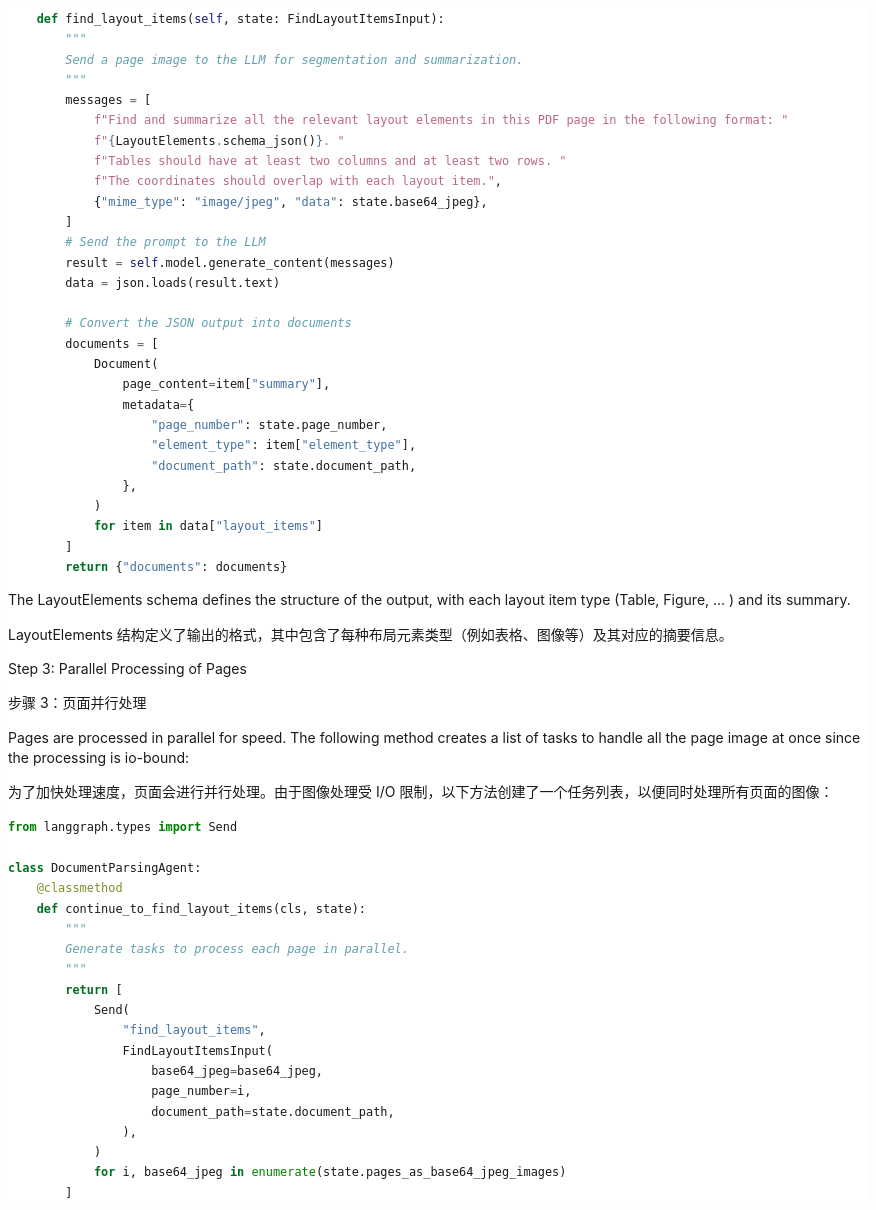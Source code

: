 ```py
    def find_layout_items(self, state: FindLayoutItemsInput):
        """
        Send a page image to the LLM for segmentation and summarization.
        """
        messages = [
            f"Find and summarize all the relevant layout elements in this PDF page in the following format: "
            f"{LayoutElements.schema_json()}. "
            f"Tables should have at least two columns and at least two rows. "
            f"The coordinates should overlap with each layout item.",
            {"mime_type": "image/jpeg", "data": state.base64_jpeg},
        ]
        # Send the prompt to the LLM
        result = self.model.generate_content(messages)
        data = json.loads(result.text)
        
        # Convert the JSON output into documents
        documents = [
            Document(
                page_content=item["summary"],
                metadata={
                    "page_number": state.page_number,
                    "element_type": item["element_type"],
                    "document_path": state.document_path,
                },
            )
            for item in data["layout_items"]
        ]
        return {"documents": documents}
```

The LayoutElements schema defines the structure of the output, with each layout item type (Table, Figure, … ) and its summary.

LayoutElements 结构定义了输出的格式，其中包含了每种布局元素类型（例如表格、图像等）及其对应的摘要信息。

Step 3: Parallel Processing of Pages

步骤 3：页面并行处理

Pages are processed in parallel for speed. The following method creates a list of tasks to handle all the page image at once since the processing is io-bound:

为了加快处理速度，页面会进行并行处理。由于图像处理受 I/O 限制，以下方法创建了一个任务列表，以便同时处理所有页面的图像：

```py
from langgraph.types import Send

class DocumentParsingAgent:
    @classmethod
    def continue_to_find_layout_items(cls, state):
        """
        Generate tasks to process each page in parallel.
        """
        return [
            Send(
                "find_layout_items",
                FindLayoutItemsInput(
                    base64_jpeg=base64_jpeg,
                    page_number=i,
                    document_path=state.document_path,
                ),
            )
            for i, base64_jpeg in enumerate(state.pages_as_base64_jpeg_images)
        ]
```
